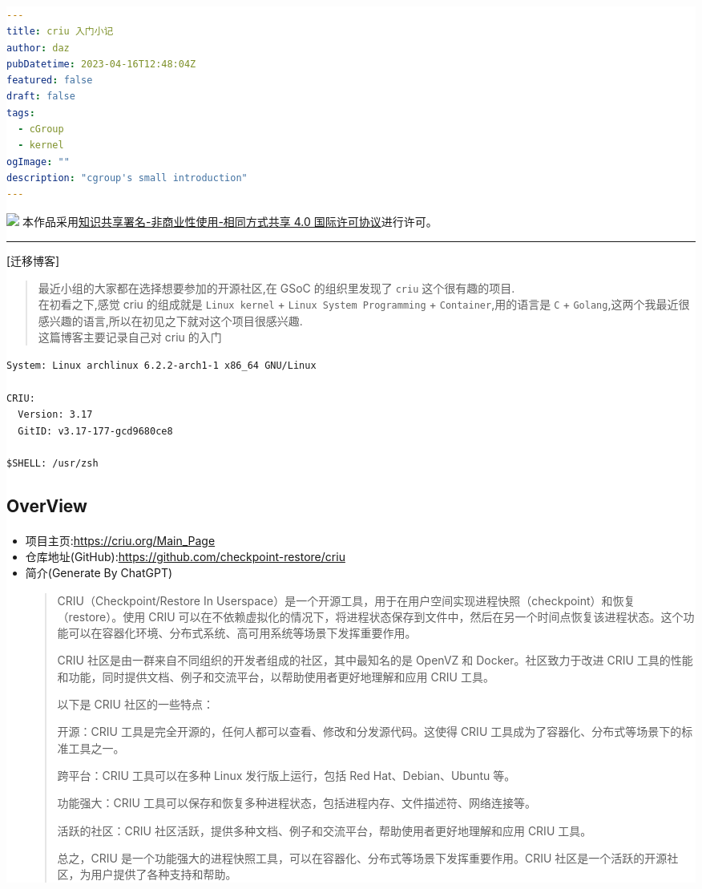 ```yaml
---
title: criu 入门小记
author: daz
pubDatetime: 2023-04-16T12:48:04Z
featured: false
draft: false
tags:
  - cGroup
  - kernel
ogImage: ""
description: "cgroup's small introduction"
---
```


![](https://img-blog.csdnimg.cn/img_convert/54e60afdf2764a07539da3136f3ce3e4.png)
本作品采用[知识共享署名-非商业性使用-相同方式共享 4.0 国际许可协议](https://creativecommons.org/licenses/by-nc-sa/4.0/)进行许可。

---

[迁移博客]

> 最近小组的大家都在选择想要参加的开源社区,在 GSoC 的组织里发现了 `criu` 这个很有趣的项目.  
> 在初看之下,感觉 criu 的组成就是 `Linux kernel` + `Linux System Programming` + `Container`,用的语言是 `C` + `Golang`,这两个我最近很感兴趣的语言,所以在初见之下就对这个项目很感兴趣.  
> 这篇博客主要记录自己对 criu 的入门

```
System: Linux archlinux 6.2.2-arch1-1 x86_64 GNU/Linux

CRIU:
  Version: 3.17
  GitID: v3.17-177-gcd9680ce8

$SHELL: /usr/zsh
```

## OverView

- 项目主页:https://criu.org/Main_Page
- 仓库地址(GitHub):https://github.com/checkpoint-restore/criu
- 简介(Generate By ChatGPT)
  > CRIU（Checkpoint/Restore In Userspace）是一个开源工具，用于在用户空间实现进程快照（checkpoint）和恢复（restore）。使用 CRIU 可以在不依赖虚拟化的情况下，将进程状态保存到文件中，然后在另一个时间点恢复该进程状态。这个功能可以在容器化环境、分布式系统、高可用系统等场景下发挥重要作用。
  >
  > CRIU 社区是由一群来自不同组织的开发者组成的社区，其中最知名的是 OpenVZ 和 Docker。社区致力于改进 CRIU 工具的性能和功能，同时提供文档、例子和交流平台，以帮助使用者更好地理解和应用 CRIU 工具。
  >
  > 以下是 CRIU 社区的一些特点：
  >
  > 开源：CRIU 工具是完全开源的，任何人都可以查看、修改和分发源代码。这使得 CRIU 工具成为了容器化、分布式等场景下的标准工具之一。
  >
  > 跨平台：CRIU 工具可以在多种 Linux 发行版上运行，包括 Red Hat、Debian、Ubuntu 等。
  >
  > 功能强大：CRIU 工具可以保存和恢复多种进程状态，包括进程内存、文件描述符、网络连接等。
  >
  > 活跃的社区：CRIU 社区活跃，提供多种文档、例子和交流平台，帮助使用者更好地理解和应用 CRIU 工具。
  >
  > 总之，CRIU 是一个功能强大的进程快照工具，可以在容器化、分布式等场景下发挥重要作用。CRIU 社区是一个活跃的开源社区，为用户提供了各种支持和帮助。
